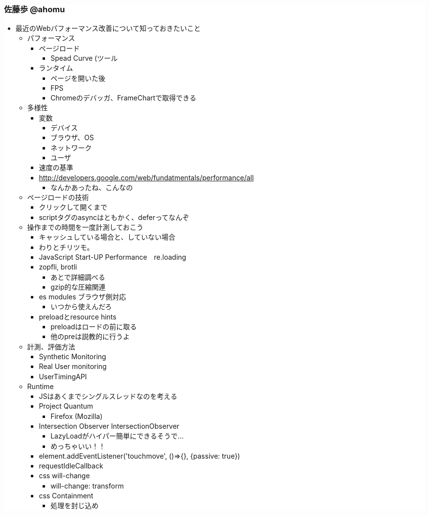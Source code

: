 ### 佐藤歩 @ahomu
- 最近のWebパフォーマンス改善について知っておきたいこと
    - パフォーマンス
        - ページロード
            - Spead Curve (ツール
        - ランタイム
            - ページを開いた後
            - FPS
            - Chromeのデバッガ、FrameChartで取得できる
    - 多様性
        - 変数
            - デバイス
            - ブラウザ、OS
            - ネットワーク
            - ユーザ
        - 速度の基準
        - http://developers.google.com/web/fundatmentals/performance/all
            - なんかあったね、こんなの
    - ページロードの技術
        - クリックして開くまで
        - scriptタグのasyncはともかく、deferってなんぞ
    - 操作までの時間を一度計測しておこう
        - キャッシュしている場合と、していない場合
        - わりとチリツモ。
        - JavaScript Start-UP Performance　re.loading
        - zopfli, brotli
            - あとで詳細調べる
            - gzip的な圧縮関連
        - es modules ブラウザ側対応
            - いつから使えんだろ
        - preloadとresource hints
            - preloadはロードの前に取る
            - 他のpreは説教的に行うよ
    - 計測、評価方法
        - Synthetic Monitoring
        - Real User monitoring
        - UserTimingAPI
    - Runtime
        - JSはあくまでシングルスレッドなのを考える
        - Project Quantum
            - Firefox (Mozilla)
        - Intersection Observer IntersectionObserver
            - LazyLoadがハイパー簡単にできるそうで…
            - めっちゃいい！！
        - element.addEventListener('touchmove', ()=>{}, {passive: true})
        - requestIdleCallback
        - css will-change
            - will-change: transform
        - css Containment
            - 処理を封じ込め
